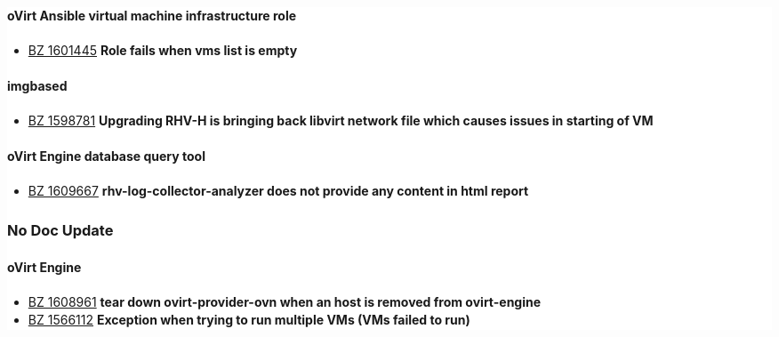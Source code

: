 #### oVirt Ansible virtual machine infrastructure role

 - [BZ 1601445](https://bugzilla.redhat.com/1601445) <b>Role fails when vms list is empty</b><br>

#### imgbased

 - [BZ 1598781](https://bugzilla.redhat.com/1598781) <b>Upgrading RHV-H is bringing back libvirt network file which causes issues in starting of VM</b><br>

#### oVirt Engine database query tool

 - [BZ 1609667](https://bugzilla.redhat.com/1609667) <b>rhv-log-collector-analyzer does not provide any content in html report</b><br>

### No Doc Update

#### oVirt Engine

 - [BZ 1608961](https://bugzilla.redhat.com/1608961) <b>tear down ovirt-provider-ovn when an host is removed from ovirt-engine</b><br>
 - [BZ 1566112](https://bugzilla.redhat.com/1566112) <b>Exception when trying to run multiple VMs (VMs failed to run)</b><br>

